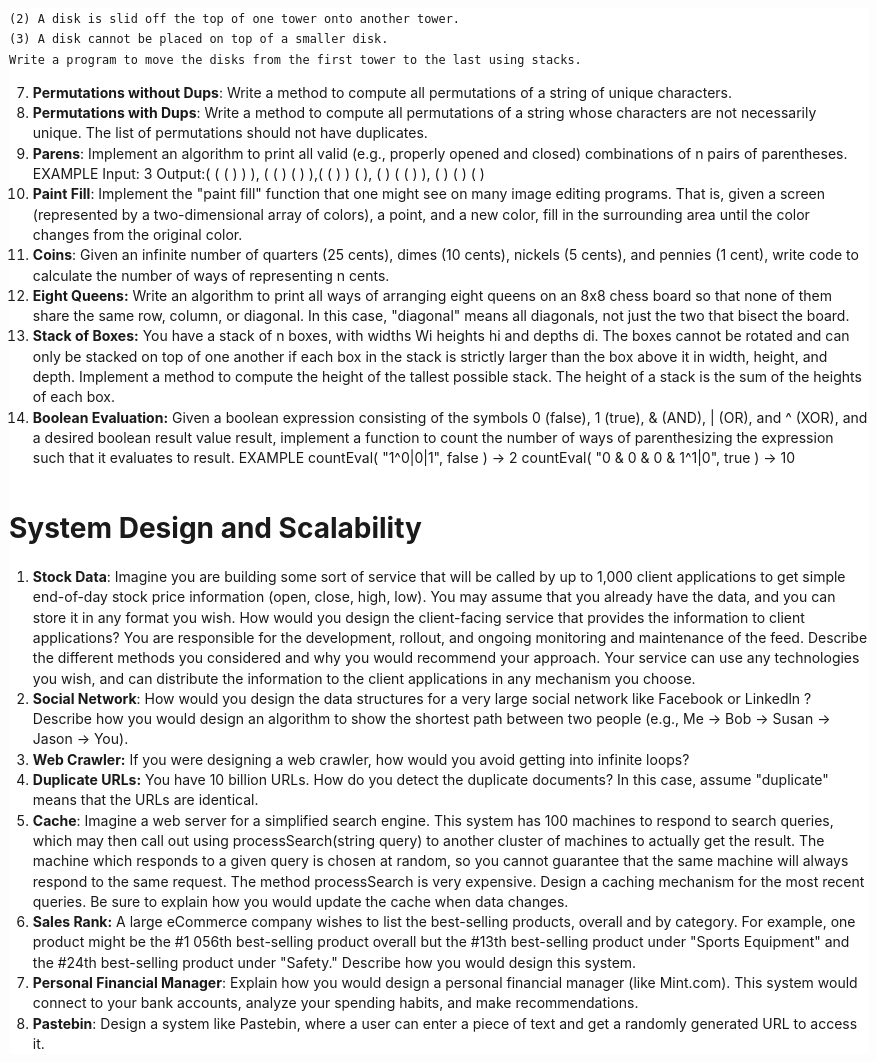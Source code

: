     (2) A disk is slid off the top of one tower onto another tower.
    (3) A disk cannot be placed on top of a smaller disk.
    Write a program to move the disks from the first tower to the last using stacks.
7. **Permutations without Dups**: Write a method to compute all permutations of a string of unique characters.
8. **Permutations with Dups**: Write a method to compute all permutations of a string whose characters are not necessarily unique. The list of permutations should not have duplicates.
9. **Parens**: Implement an algorithm to print all valid (e.g., properly opened and closed) combinations of n pairs of parentheses.
    EXAMPLE
    Input: 3
    Output:( ( ( ) ) ), ( ( ) ( ) ),( ( ) ) ( ), ( ) ( ( ) ), ( ) ( ) ( )
10. **Paint Fill**: Implement the "paint fill" function that one might see on many image editing programs. That is, given a screen (represented by a two-dimensional array of colors), a point, and a new color, fill in the surrounding area until the color changes from the original color.
11. **Coins**: Given an infinite number of quarters (25 cents), dimes (10 cents), nickels (5 cents), and pennies (1 cent), write code to calculate the number of ways of representing n cents.
12. **Eight Queens:** Write an algorithm to print all ways of arranging eight queens on an 8x8 chess board so that none of them share the same row, column, or diagonal. In this case, "diagonal" means all diagonals, not just the two that bisect the board.
13. **Stack of Boxes:** You have a stack of n boxes, with widths Wi heights hi and depths di. The boxes cannot be rotated and can only be stacked on top of one another if each box in the stack is strictly larger than the box above it in width, height, and depth. Implement a method to compute the height of the tallest possible stack. The height of a stack is the sum of the heights of each box.
14. **Boolean Evaluation:** Given a boolean expression consisting of the symbols 0 (false), 1 (true), & (AND), | (OR), and ^ (XOR), and a desired boolean result value result, implement a function to count the number of ways of parenthesizing the expression such that it evaluates to result.
    EXAMPLE
    countEval( "1^0|0|1", false )  -> 2
    countEval( "0 & 0 & 0 & 1^1|0", true ) -> 10

# System Design and Scalability

1. **Stock Data**: Imagine you are building some sort of service that will be called by up to 1,000 client applications to get simple end-of-day stock price information (open, close, high, low). You may assume that you already have the data, and you can store it in any format you wish. How would you design the client-facing service that provides the information to client applications? You are responsible for the development, rollout, and ongoing monitoring and maintenance of the feed. Describe the different methods you considered and why you would recommend your approach. Your service can use any technologies you wish, and can distribute the information to the client applications in any mechanism you choose.
2. **Social Network**: How would you design the data structures for a very large social network like Facebook or Linkedln ? Describe how you would design an algorithm to show the shortest path between two people (e.g., Me -> Bob -> Susan -> Jason -> You).
3. **Web Crawler:** If you were designing a web crawler, how would you avoid getting into infinite loops?
4. **Duplicate URLs:** You have 10 billion URLs. How do you detect the duplicate documents? In this case, assume "duplicate" means that the URLs are identical.
5. **Cache**: Imagine a web server for a simplified search engine. This system has 100 machines to respond to search queries, which may then call out using processSearch(string query) to another cluster of machines to actually get the result. The machine which responds to a given query is chosen at random, so you cannot guarantee that the same machine will always respond to the same request. The method processSearch is very expensive. Design a caching mechanism for the most recent queries. Be sure to explain how you would update the cache when data changes.
6. **Sales Rank:** A large eCommerce company wishes to list the best-selling products, overall and by category. For example, one product might be the #1 056th best-selling product overall but the #13th best-selling product under "Sports Equipment" and the #24th best-selling product under "Safety." Describe how you would design this system.
7. **Personal Financial Manager**: Explain how you would design a personal financial manager (like Mint.com). This system would connect to your bank accounts, analyze your spending habits, and make recommendations.
8. **Pastebin**: Design a system like Pastebin, where a user can enter a piece of text and get a randomly generated URL to access it.